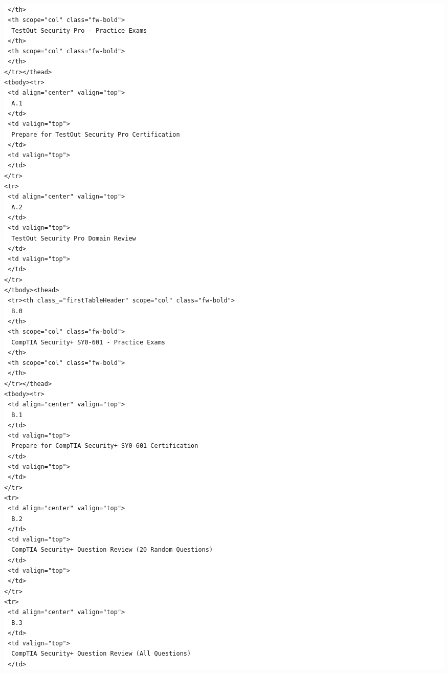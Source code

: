      </th>
     <th scope="col" class="fw-bold">
      TestOut Security Pro - Practice Exams
     </th>
     <th scope="col" class="fw-bold">
     </th>
    </tr></thead>
    <tbody><tr>
     <td align="center" valign="top">
      A.1
     </td>
     <td valign="top">
      Prepare for TestOut Security Pro Certification
     </td>
     <td valign="top">
     </td>
    </tr>
    <tr>
     <td align="center" valign="top">
      A.2
     </td>
     <td valign="top">
      TestOut Security Pro Domain Review
     </td>
     <td valign="top">
     </td>
    </tr>
    </tbody><thead>
     <tr><th class_="firstTableHeader" scope="col" class="fw-bold">
      B.0
     </th>
     <th scope="col" class="fw-bold">
      CompTIA Security+ SY0-601 - Practice Exams
     </th>
     <th scope="col" class="fw-bold">
     </th>
    </tr></thead>
    <tbody><tr>
     <td align="center" valign="top">
      B.1
     </td>
     <td valign="top">
      Prepare for CompTIA Security+ SY0-601 Certification
     </td>
     <td valign="top">
     </td>
    </tr>
    <tr>
     <td align="center" valign="top">
      B.2
     </td>
     <td valign="top">
      CompTIA Security+ Question Review (20 Random Questions)
     </td>
     <td valign="top">
     </td>
    </tr>
    <tr>
     <td align="center" valign="top">
      B.3
     </td>
     <td valign="top">
      CompTIA Security+ Question Review (All Questions)
     </td>